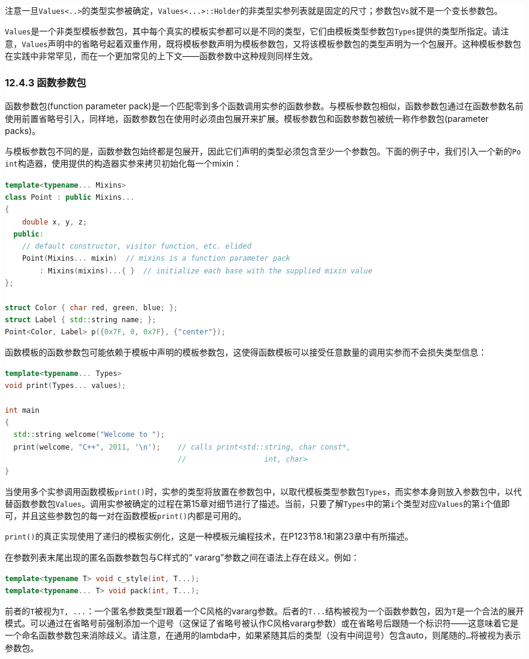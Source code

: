 注意一旦`Values<..>`的类型实参被确定，`Values<...>::Holder`的非类型实参列表就是固定的尺寸；参数包`Vs`就不是一个变长参数包。

`Values`是一个非类型模板参数包，其中每个真实的模板实参都可以是不同的类型，它们由模板类型参数包`Types`提供的类型所指定。请注意，`Values`声明中的省略号起着双重作用，既将模板参数声明为模板参数包，又将该模板参数包的类型声明为一个包展开。这种模板参数包在实践中非常罕见，而在一个更加常见的上下文——函数参数中这种规则同样生效。

### 12.4.3 函数参数包

函数参数包(function parameter pack)是一个匹配零到多个函数调用实参的函数参数。与模板参数包相似，函数参数包通过在函数参数名前使用前置省略号引入，同样地，函数参数包在使用时必须由包展开来扩展。模板参数包和函数参数包被统一称作参数包(parameter packs)。

与模板参数包不同的是，函数参数包始终都是包展开，因此它们声明的类型必须包含至少一个参数包。下面的例子中，我们引入一个新的`Point`构造器，使用提供的构造器实参来拷贝初始化每一个mixin：

```cpp
template<typename... Mixins>
class Point : public Mixins...
{
    double x, y, z;
  public:
    // default constructor, visitor function, etc. elided
	Point(Mixins... mixin)	// mixins is a function parameter pack
		: Mixins(mixins)...{ }	// initialize each base with the supplied mixin value
};

struct Color { char red, green, blue; };
struct Label { std::string name; };
Point<Color, Label> p({0x7F, 0, 0x7F}, {"center"});
```

函数模板的函数参数包可能依赖于模板中声明的模板参数包，这使得函数模板可以接受任意数量的调用实参而不会损失类型信息：

```cpp
template<typename... Types>
void print(Types... values);

int main
{
  std::string welcome("Welcome to ");
  print(welcome, "C++", 2011, '\n');	// calls print<std::string, char const*,
  										// 					int, char>
}
```

当使用多个实参调用函数模板`print()`时，实参的类型将放置在参数包中，以取代模板类型参数包`Types`，而实参本身则放入参数包中，以代替函数参数包`Values`。调用实参被确定的过程在第15章对细节进行了描述。当前，只要了解`Types`中的第`i`个类型对应`Values`的第`i`个值即可，并且这些参数包的每一对在函数模板`print()`内都是可用的。

`print()`的真正实现使用了递归的模板实例化，这是一种模板元编程技术，在P123节8.1和第23章中有所描述。

在参数列表末尾出现的匿名函数参数包与C样式的“ vararg”参数之间在语法上存在歧义。例如：

```cpp
template<typename T> void c_style(int, T...);
template<typename... T> void pack(int, T...);
```

前者的`T`被视为`T, ...`：一个匿名参数类型`T`跟着一个C风格的vararg参数。后者的`T...`结构被视为一个函数参数包，因为`T`是一个合法的展开模式。可以通过在省略号前强制添加一个逗号（这保证了省略号被认作C风格vararg参数）或在省略号后跟随一个标识符——这意味着它是一个命名函数参数包来消除歧义。请注意，在通用的lambda中，如果紧随其后的类型（没有中间逗号）包含auto，则尾随的`…`将被视为表示参数包。

